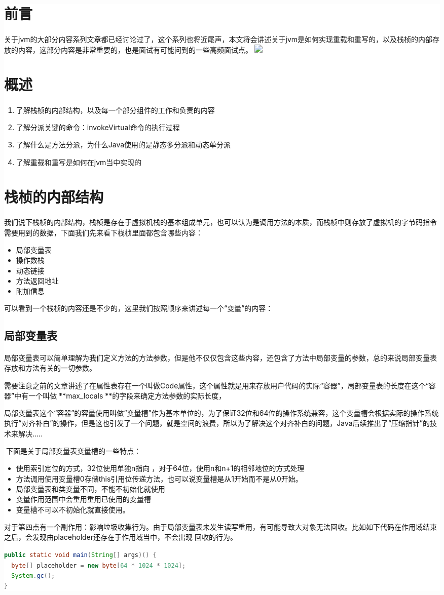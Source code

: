 # 前言

  关于jvm的大部分内容系列文章都已经讨论过了，这个系列也将近尾声，本文将会讲述关于jvm是如何实现重载和重写的，以及栈桢的内部存放的内容，这部分内容是非常重要的，也是面试有可能问到的一些高频面试点。
![](https://gitee.com/lazyTimes/imageReposity/raw/master/img/20210821200358.png)


# 概述

1. 了解栈桢的内部结构，以及每一个部分组件的工作和负责的内容

2. 了解分派关键的命令：invokeVirtual命令的执行过程

3. 了解什么是方法分派，为什么Java使用的是静态多分派和动态单分派

4. 了解重载和重写是如何在jvm当中实现的



# 栈桢的内部结构

​	我们说下栈桢的内部结构，栈桢是存在于虚拟机栈的基本组成单元，也可以认为是调用方法的本质，而栈桢中则存放了虚拟机的字节码指令需要用到的数据，下面我们先来看下栈桢里面都包含哪些内容：

- 局部变量表  
- 操作数栈  
- 动态链接  
- 方法返回地址  
- 附加信息

​	可以看到一个栈桢的内容还是不少的，这里我们按照顺序来讲述每一个“变量”的内容：



## 局部变量表

  局部变量表可以简单理解为我们定义方法的方法参数，但是他不仅仅包含这些内容，还包含了方法中局部变量的参数，总的来说局部变量表存放和方法有关的一切参数。

  需要注意之前的文章讲述了在属性表存在一个叫做Code属性，这个属性就是用来存放用户代码的实际“容器”，局部变量表的长度在这个“容器”中有一个叫做 **max_locals **的字段来确定方法参数的实际长度，

  局部变量表这个“容器”的容量使用叫做“变量槽”作为基本单位的，为了保证32位和64位的操作系统兼容，这个变量槽会根据实际的操作系统执行“对齐补白”的操作，但是这也引发了一个问题，就是空间的浪费，所以为了解决这个对齐补白的问题，Java后续推出了“压缩指针”的技术来解决.....

​	下面是关于局部变量表变量槽的一些特点：

- 使用索引定位的方式，32位使用单独n指向 ，对于64位，使用n和n+1的相邻地位的方式处理  
- 方法调用使用变量槽0存储this引用位传递方法，也可以说变量槽是从1开始而不是从0开始。
- 局部变量表和类变量不同，不能不初始化就使用
- 变量作用范围中会重用重用已使用的变量槽
- 变量槽不可以不初始化就直接使用。

​	对于第四点有一个副作用：影响垃圾收集行为。由于局部变量表未发生读写重用，有可能导致大对象无法回收。比如如下代码在作用域结束之后，会发现由placeholder还存在于作用域当中，不会出现 回收的行为。

```Java
public static void main(String[] args)() {
  byte[] placeholder = new byte[64 * 1024 * 1024]; 
  System.gc();
}
```
